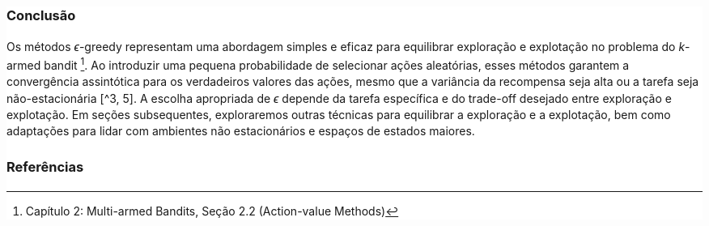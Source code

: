 ### Conclusão

Os métodos $\epsilon$-greedy representam uma abordagem simples e eficaz para equilibrar exploração e explotação no problema do *k*-armed bandit [^3]. Ao introduzir uma pequena probabilidade de selecionar ações aleatórias, esses métodos garantem a convergência assintótica para os verdadeiros valores das ações, mesmo que a variância da recompensa seja alta ou a tarefa seja não-estacionária [^3, 5]. A escolha apropriada de $\epsilon$ depende da tarefa específica e do trade-off desejado entre exploração e explotação. Em seções subsequentes, exploraremos outras técnicas para equilibrar a exploração e a explotação, bem como adaptações para lidar com ambientes não estacionários e espaços de estados maiores.

### Referências

[^2]: Capítulo 2: Multi-armed Bandits, Seção 2.1 (A *k*-armed Bandit Problem)
[^3]: Capítulo 2: Multi-armed Bandits, Seção 2.2 (Action-value Methods)
[^4]: Capítulo 2: Multi-armed Bandits, Seção 2.3 (The 10-armed Testbed)
[^5]: Capítulo 2: Multi-armed Bandits, Seção 2.3 (The 10-armed Testbed)
